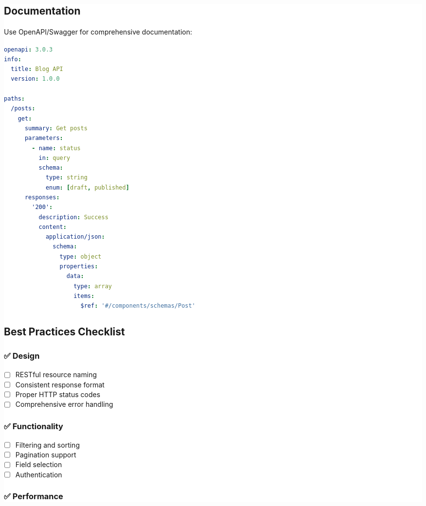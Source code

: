 ## Documentation

Use OpenAPI/Swagger for comprehensive documentation:

```yaml
openapi: 3.0.3
info:
  title: Blog API
  version: 1.0.0

paths:
  /posts:
    get:
      summary: Get posts
      parameters:
        - name: status
          in: query
          schema:
            type: string
            enum: [draft, published]
      responses:
        '200':
          description: Success
          content:
            application/json:
              schema:
                type: object
                properties:
                  data:
                    type: array
                    items:
                      $ref: '#/components/schemas/Post'
```

## Best Practices Checklist

### ✅ Design

- [ ] RESTful resource naming
- [ ] Consistent response format
- [ ] Proper HTTP status codes
- [ ] Comprehensive error handling

### ✅ Functionality

- [ ] Filtering and sorting
- [ ] Pagination support
- [ ] Field selection
- [ ] Authentication

### ✅ Performance
